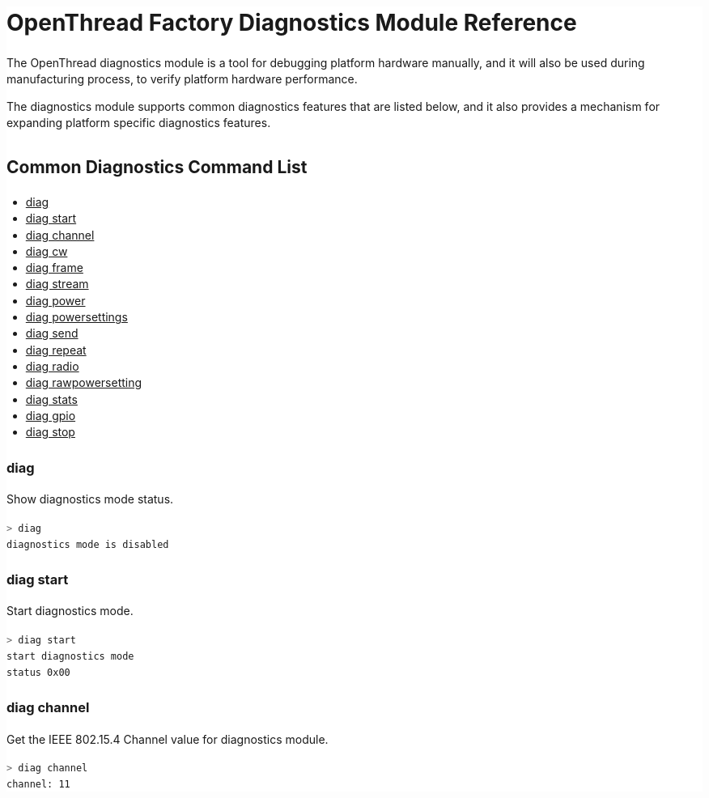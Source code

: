 # OpenThread Factory Diagnostics Module Reference

The OpenThread diagnostics module is a tool for debugging platform hardware manually, and it will also be used during manufacturing process, to verify platform hardware performance.

The diagnostics module supports common diagnostics features that are listed below, and it also provides a mechanism for expanding platform specific diagnostics features.

## Common Diagnostics Command List

- [diag](#diag)
- [diag start](#diag-start)
- [diag channel](#diag-channel)
- [diag cw](#diag-cw-start)
- [diag frame](#diag-frame)
- [diag stream](#diag-stream-start)
- [diag power](#diag-power)
- [diag powersettings](#diag-powersettings)
- [diag send](#diag-send-packets-length)
- [diag repeat](#diag-repeat-delay-length)
- [diag radio](#diag-radio-sleep)
- [diag rawpowersetting](#diag-rawpowersetting)
- [diag stats](#diag-stats)
- [diag gpio](#diag-gpio-get-gpio)
- [diag stop](#diag-stop)

### diag

Show diagnostics mode status.

```bash
> diag
diagnostics mode is disabled
```

### diag start

Start diagnostics mode.

```bash
> diag start
start diagnostics mode
status 0x00
```

### diag channel

Get the IEEE 802.15.4 Channel value for diagnostics module.

```bash
> diag channel
channel: 11
```
